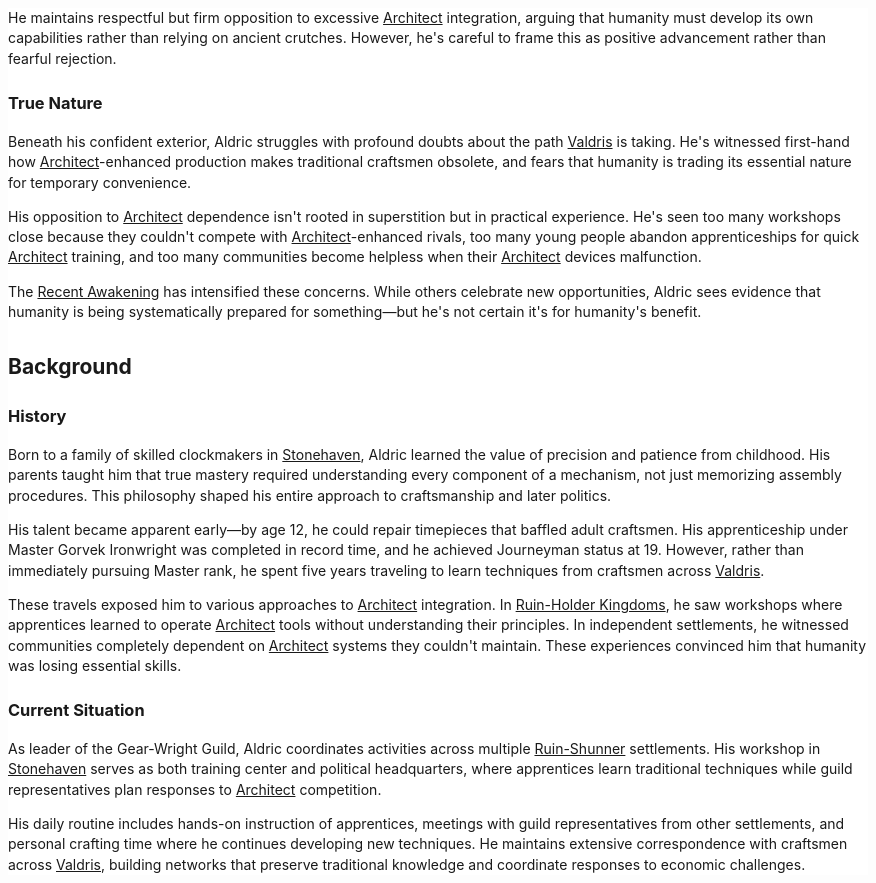 He maintains respectful but firm opposition to excessive [Architect](Architect%20Technology.md) integration, arguing that humanity must develop its own capabilities rather than relying on ancient crutches. However, he's careful to frame this as positive advancement rather than fearful rejection.

### True Nature

Beneath his confident exterior, Aldric struggles with profound doubts about the path [Valdris](Valdris.md) is taking. He's witnessed first-hand how [Architect](Architect%20Technology.md)-enhanced production makes traditional craftsmen obsolete, and fears that humanity is trading its essential nature for temporary convenience.

His opposition to [Architect](Architect%20Technology.md) dependence isn't rooted in superstition but in practical experience. He's seen too many workshops close because they couldn't compete with [Architect](Architect%20Technology.md)-enhanced rivals, too many young people abandon apprenticeships for quick [Architect](Architect%20Technology.md) training, and too many communities become helpless when their [Architect](Architect%20Technology.md) devices malfunction.

The [Recent Awakening](The%20Recent%20Awakening.md) has intensified these concerns. While others celebrate new opportunities, Aldric sees evidence that humanity is being systematically prepared for something—but he's not certain it's for humanity's benefit.

## Background

### History

Born to a family of skilled clockmakers in [Stonehaven](Stonehaven.md), Aldric learned the value of precision and patience from childhood. His parents taught him that true mastery required understanding every component of a mechanism, not just memorizing assembly procedures. This philosophy shaped his entire approach to craftsmanship and later politics.

His talent became apparent early—by age 12, he could repair timepieces that baffled adult craftsmen. His apprenticeship under Master Gorvek Ironwright was completed in record time, and he achieved Journeyman status at 19. However, rather than immediately pursuing Master rank, he spent five years traveling to learn techniques from craftsmen across [Valdris](Valdris.md).

These travels exposed him to various approaches to [Architect](Architect%20Technology.md) integration. In [Ruin-Holder Kingdoms](Ruin-Holder%20Kingdoms.md), he saw workshops where apprentices learned to operate [Architect](Architect%20Technology.md) tools without understanding their principles. In independent settlements, he witnessed communities completely dependent on [Architect](Architect%20Technology.md) systems they couldn't maintain. These experiences convinced him that humanity was losing essential skills.

### Current Situation

As leader of the Gear-Wright Guild, Aldric coordinates activities across multiple [Ruin-Shunner](Ruin-Shunner%20Republics.md) settlements. His workshop in [Stonehaven](Stonehaven.md) serves as both training center and political headquarters, where apprentices learn traditional techniques while guild representatives plan responses to [Architect](Architect%20Technology.md) competition.

His daily routine includes hands-on instruction of apprentices, meetings with guild representatives from other settlements, and personal crafting time where he continues developing new techniques. He maintains extensive correspondence with craftsmen across [Valdris](Valdris.md), building networks that preserve traditional knowledge and coordinate responses to economic challenges.
